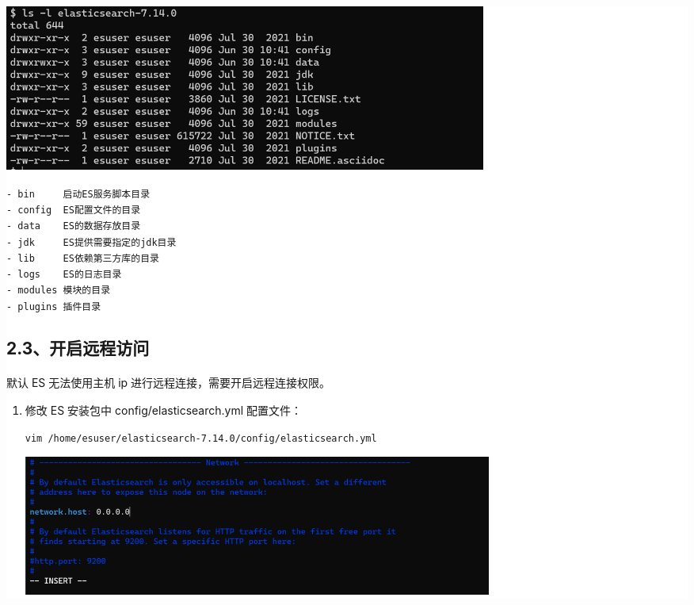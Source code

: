<img src="!assets/Elasticsearch/image-20220630105257034.png" alt="image-20220630105257034" style="width:70%;" />


```shell
- bin	  启动ES服务脚本目录
- config  ES配置文件的目录
- data    ES的数据存放目录
- jdk     ES提供需要指定的jdk目录
- lib     ES依赖第三方库的目录
- logs    ES的日志目录
- modules 模块的目录
- plugins 插件目录
```



## 2.3、开启远程访问

默认 ES 无法使用主机 ip 进行远程连接，需要开启远程连接权限。

1. 修改 ES 安装包中 config/elasticsearch.yml 配置文件：

   ```shell
   vim /home/esuser/elasticsearch-7.14.0/config/elasticsearch.yml
   ```

   <img src="!assets/Elasticsearch/image-20220703192151746.png" alt="image-20220703192151746" style="width:70%;" />

